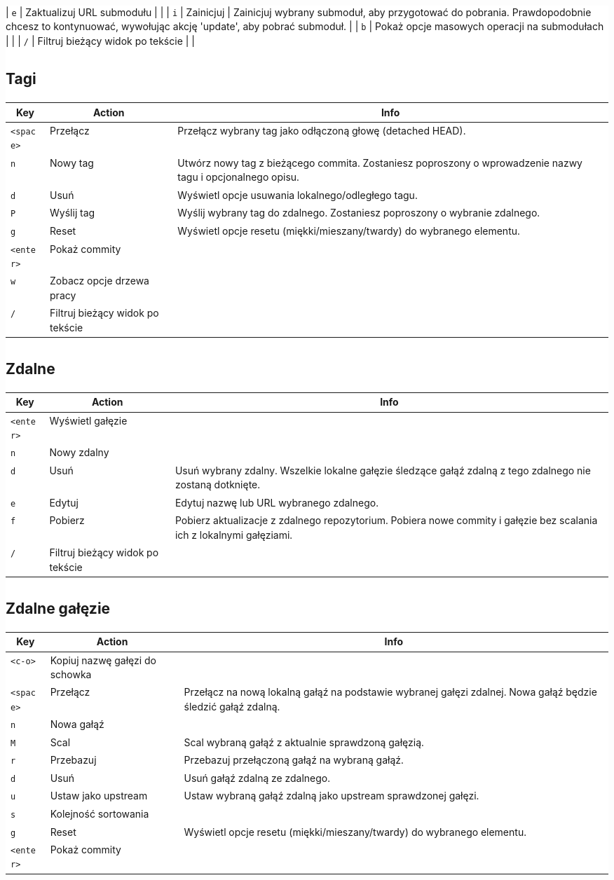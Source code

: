 | `` e ``       | Zaktualizuj URL submodułu                    |                                                                                                                                               |
| `` i ``       | Zainicjuj                                    | Zainicjuj wybrany submoduł, aby przygotować do pobrania. Prawdopodobnie chcesz to kontynuować, wywołując akcję 'update', aby pobrać submoduł. |
| `` b ``       | Pokaż opcje masowych operacji na submodułach |                                                                                                                                               |
| `` / ``       | Filtruj bieżący widok po tekście             |                                                                                                                                               |

## Tagi

| Key           | Action                           | Info                                                                                                       |
| ------------- | -------------------------------- | ---------------------------------------------------------------------------------------------------------- |
| `` <space> `` | Przełącz                         | Przełącz wybrany tag jako odłączoną głowę (detached HEAD).                                                 |
| `` n ``       | Nowy tag                         | Utwórz nowy tag z bieżącego commita. Zostaniesz poproszony o wprowadzenie nazwy tagu i opcjonalnego opisu. |
| `` d ``       | Usuń                             | Wyświetl opcje usuwania lokalnego/odległego tagu.                                                          |
| `` P ``       | Wyślij tag                       | Wyślij wybrany tag do zdalnego. Zostaniesz poproszony o wybranie zdalnego.                                 |
| `` g ``       | Reset                            | Wyświetl opcje resetu (miękki/mieszany/twardy) do wybranego elementu.                                      |
| `` <enter> `` | Pokaż commity                    |                                                                                                            |
| `` w ``       | Zobacz opcje drzewa pracy        |                                                                                                            |
| `` / ``       | Filtruj bieżący widok po tekście |                                                                                                            |

## Zdalne

| Key           | Action                           | Info                                                                                                                 |
| ------------- | -------------------------------- | -------------------------------------------------------------------------------------------------------------------- |
| `` <enter> `` | Wyświetl gałęzie                 |                                                                                                                      |
| `` n ``       | Nowy zdalny                      |                                                                                                                      |
| `` d ``       | Usuń                             | Usuń wybrany zdalny. Wszelkie lokalne gałęzie śledzące gałąź zdalną z tego zdalnego nie zostaną dotknięte.           |
| `` e ``       | Edytuj                           | Edytuj nazwę lub URL wybranego zdalnego.                                                                             |
| `` f ``       | Pobierz                          | Pobierz aktualizacje z zdalnego repozytorium. Pobiera nowe commity i gałęzie bez scalania ich z lokalnymi gałęziami. |
| `` / ``       | Filtruj bieżący widok po tekście |                                                                                                                      |

## Zdalne gałęzie

| Key           | Action                           | Info                                                                                                         |
| ------------- | -------------------------------- | ------------------------------------------------------------------------------------------------------------ |
| `` <c-o> ``   | Kopiuj nazwę gałęzi do schowka   |                                                                                                              |
| `` <space> `` | Przełącz                         | Przełącz na nową lokalną gałąź na podstawie wybranej gałęzi zdalnej. Nowa gałąź będzie śledzić gałąź zdalną. |
| `` n ``       | Nowa gałąź                       |                                                                                                              |
| `` M ``       | Scal                             | Scal wybraną gałąź z aktualnie sprawdzoną gałęzią.                                                           |
| `` r ``       | Przebazuj                        | Przebazuj przełączoną gałąź na wybraną gałąź.                                                                |
| `` d ``       | Usuń                             | Usuń gałąź zdalną ze zdalnego.                                                                               |
| `` u ``       | Ustaw jako upstream              | Ustaw wybraną gałąź zdalną jako upstream sprawdzonej gałęzi.                                                 |
| `` s ``       | Kolejność sortowania             |                                                                                                              |
| `` g ``       | Reset                            | Wyświetl opcje resetu (miękki/mieszany/twardy) do wybranego elementu.                                        |
| `` <enter> `` | Pokaż commity                    |                                                                                                              |